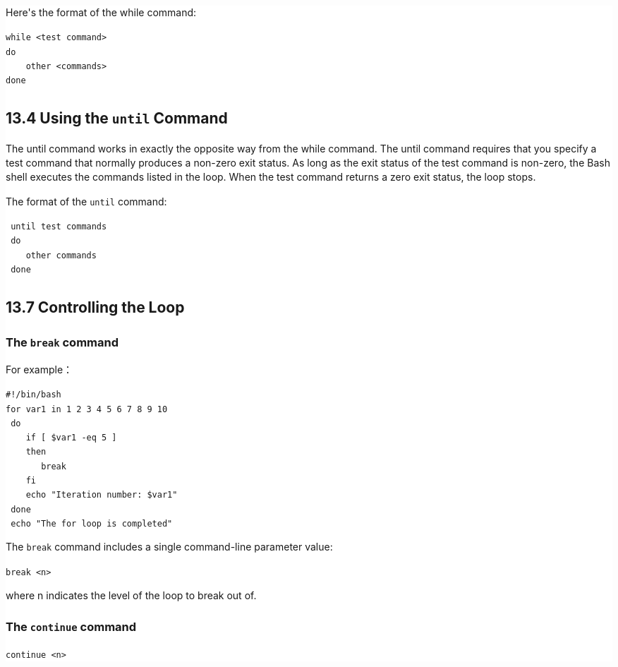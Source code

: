 Here's the format of the while command:
```
while <test command>
do
    other <commands>
done
```

## 13.4 Using the `until` Command

The until command works in exactly the opposite way from the while command. The until command requires that you specify a test command that normally produces a non-zero exit status. As long as the exit status of the test command is non-zero, the Bash shell executes the commands listed in the loop. When the test command returns a zero exit status, the loop stops.

The format of the `until` command:

```
 until test commands
 do
    other commands
 done
```

## 13.7 Controlling the Loop

### The `break` command

For example：

```
#!/bin/bash
for var1 in 1 2 3 4 5 6 7 8 9 10
 do
    if [ $var1 -eq 5 ]
    then
       break
    fi
    echo "Iteration number: $var1"
 done
 echo "The for loop is completed"
```

The `break` command includes a single command-line parameter value:

```
break <n>
```

where n indicates the level of the loop to break out of.

### The `continue` command

```
continue <n>
```
